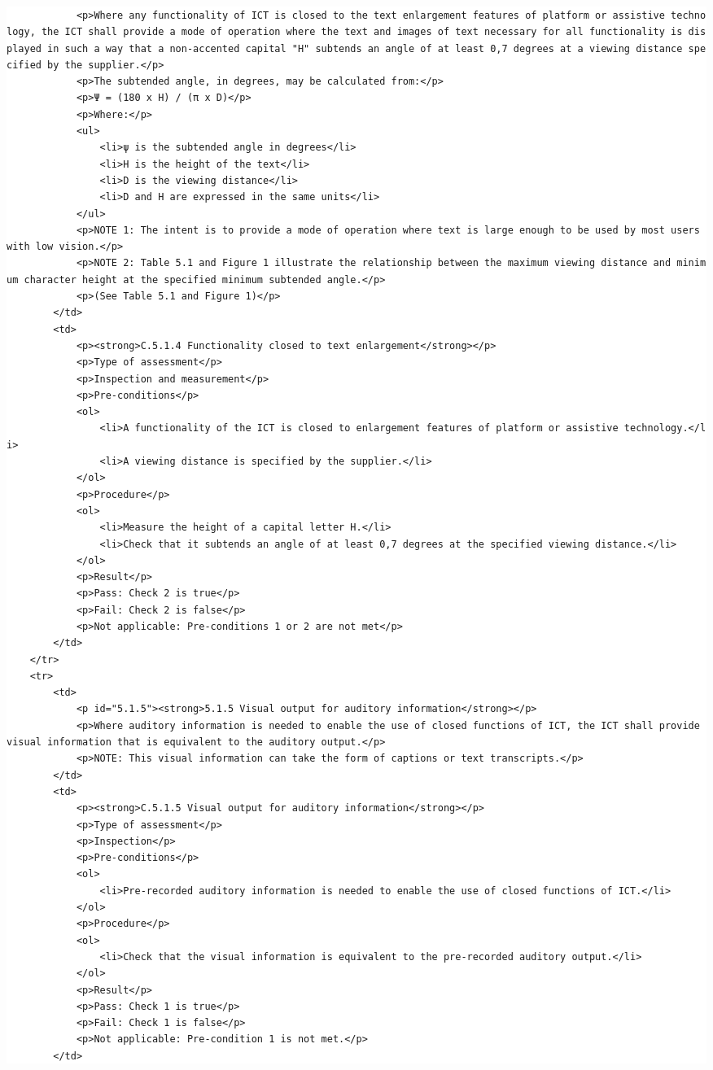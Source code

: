 				<p>Where any functionality of ICT is closed to the text enlargement features of platform or assistive technology, the ICT shall provide a mode of operation where the text and images of text necessary for all functionality is displayed in such a way that a non-accented capital "H" subtends an angle of at least 0,7 degrees at a viewing distance specified by the supplier.</p>
				<p>The subtended angle, in degrees, may be calculated from:</p>
				<p>Ψ = (180 x H) / (π x D)</p>
				<p>Where:</p>
				<ul>
					<li>ψ is the subtended angle in degrees</li>
					<li>H is the height of the text</li>
					<li>D is the viewing distance</li>
					<li>D and H are expressed in the same units</li>
				</ul>
				<p>NOTE 1: The intent is to provide a mode of operation where text is large enough to be used by most users with low vision.</p>
				<p>NOTE 2: Table 5.1 and Figure 1 illustrate the relationship between the maximum viewing distance and minimum character height at the specified minimum subtended angle.</p>
				<p>(See Table 5.1 and Figure 1)</p>
			</td>
			<td>
				<p><strong>C.5.1.4 Functionality closed to text enlargement</strong></p>
				<p>Type of assessment</p>
				<p>Inspection and measurement</p>
				<p>Pre-conditions</p>
				<ol>
					<li>A functionality of the ICT is closed to enlargement features of platform or assistive technology.</li>
					<li>A viewing distance is specified by the supplier.</li>
				</ol>
				<p>Procedure</p>
				<ol>
					<li>Measure the height of a capital letter H.</li>
					<li>Check that it subtends an angle of at least 0,7 degrees at the specified viewing distance.</li>
				</ol>
				<p>Result</p>
				<p>Pass: Check 2 is true</p>
				<p>Fail: Check 2 is false</p>
				<p>Not applicable: Pre-conditions 1 or 2 are not met</p>
			</td>
		</tr>
		<tr>
			<td>
				<p id="5.1.5"><strong>5.1.5 Visual output for auditory information</strong></p>
				<p>Where auditory information is needed to enable the use of closed functions of ICT, the ICT shall provide visual information that is equivalent to the auditory output.</p>
				<p>NOTE: This visual information can take the form of captions or text transcripts.</p>
			</td>
			<td>
				<p><strong>C.5.1.5 Visual output for auditory information</strong></p>
				<p>Type of assessment</p>
				<p>Inspection</p>
				<p>Pre-conditions</p>
				<ol>
					<li>Pre-recorded auditory information is needed to enable the use of closed functions of ICT.</li>
				</ol>
				<p>Procedure</p>
				<ol>
					<li>Check that the visual information is equivalent to the pre-recorded auditory output.</li>
				</ol>
				<p>Result</p>
				<p>Pass: Check 1 is true</p>
				<p>Fail: Check 1 is false</p>
				<p>Not applicable: Pre-condition 1 is not met.</p>
			</td>